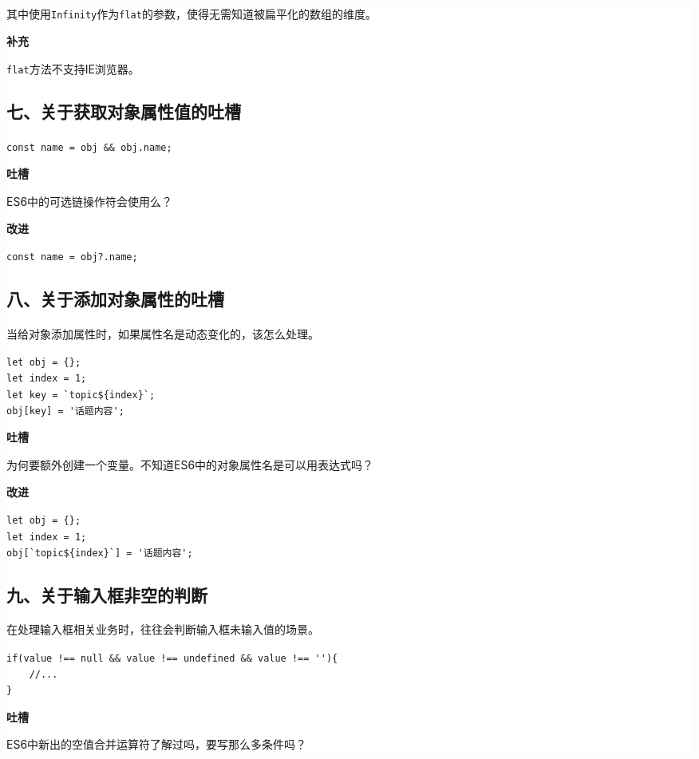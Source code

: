其中使用`Infinity`作为`flat`的参数，使得无需知道被扁平化的数组的维度。

**补充**

`flat`方法不支持IE浏览器。

## 七、关于获取对象属性值的吐槽

```
const name = obj && obj.name;
```

**吐槽**

ES6中的可选链操作符会使用么？

**改进**

```
const name = obj?.name;
```

## 八、关于添加对象属性的吐槽

当给对象添加属性时，如果属性名是动态变化的，该怎么处理。

```
let obj = {};
let index = 1;
let key = `topic${index}`;
obj[key] = '话题内容';
```

**吐槽**

为何要额外创建一个变量。不知道ES6中的对象属性名是可以用表达式吗？

**改进**

```
let obj = {};
let index = 1;
obj[`topic${index}`] = '话题内容';
```

## 九、关于输入框非空的判断

在处理输入框相关业务时，往往会判断输入框未输入值的场景。

```
if(value !== null && value !== undefined && value !== ''){
    //...
}
```

**吐槽**

ES6中新出的空值合并运算符了解过吗，要写那么多条件吗？
